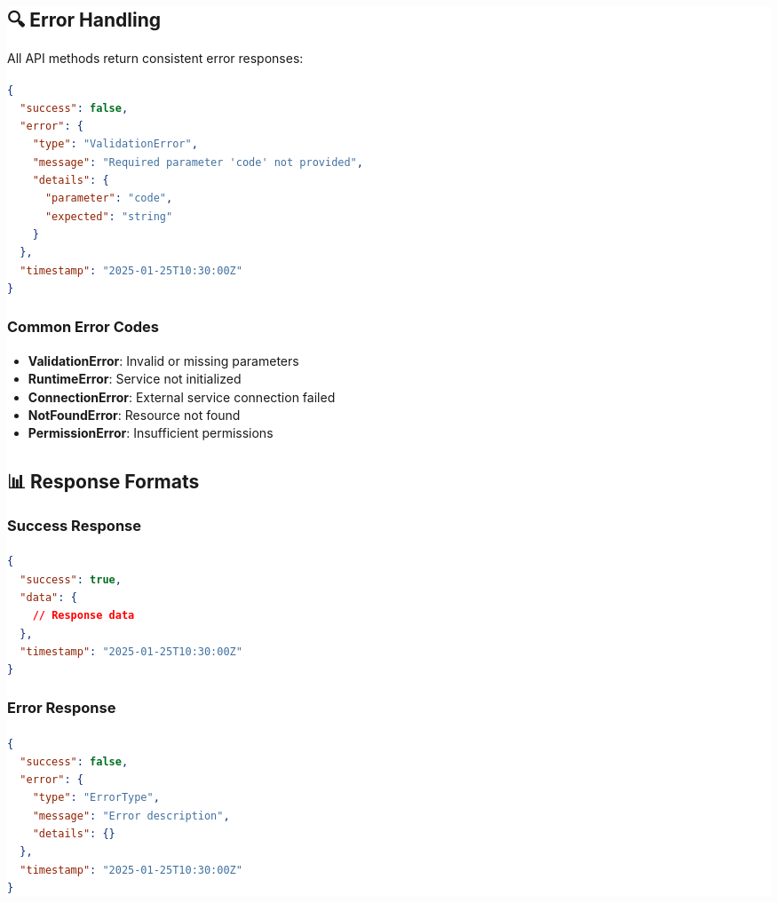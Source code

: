 ## 🔍 Error Handling

All API methods return consistent error responses:

```json
{
  "success": false,
  "error": {
    "type": "ValidationError",
    "message": "Required parameter 'code' not provided",
    "details": {
      "parameter": "code",
      "expected": "string"
    }
  },
  "timestamp": "2025-01-25T10:30:00Z"
}
```

### Common Error Codes

- **ValidationError**: Invalid or missing parameters
- **RuntimeError**: Service not initialized
- **ConnectionError**: External service connection failed
- **NotFoundError**: Resource not found
- **PermissionError**: Insufficient permissions

## 📊 Response Formats

### Success Response
```json
{
  "success": true,
  "data": {
    // Response data
  },
  "timestamp": "2025-01-25T10:30:00Z"
}
```

### Error Response
```json
{
  "success": false,
  "error": {
    "type": "ErrorType",
    "message": "Error description",
    "details": {}
  },
  "timestamp": "2025-01-25T10:30:00Z"
}
```
